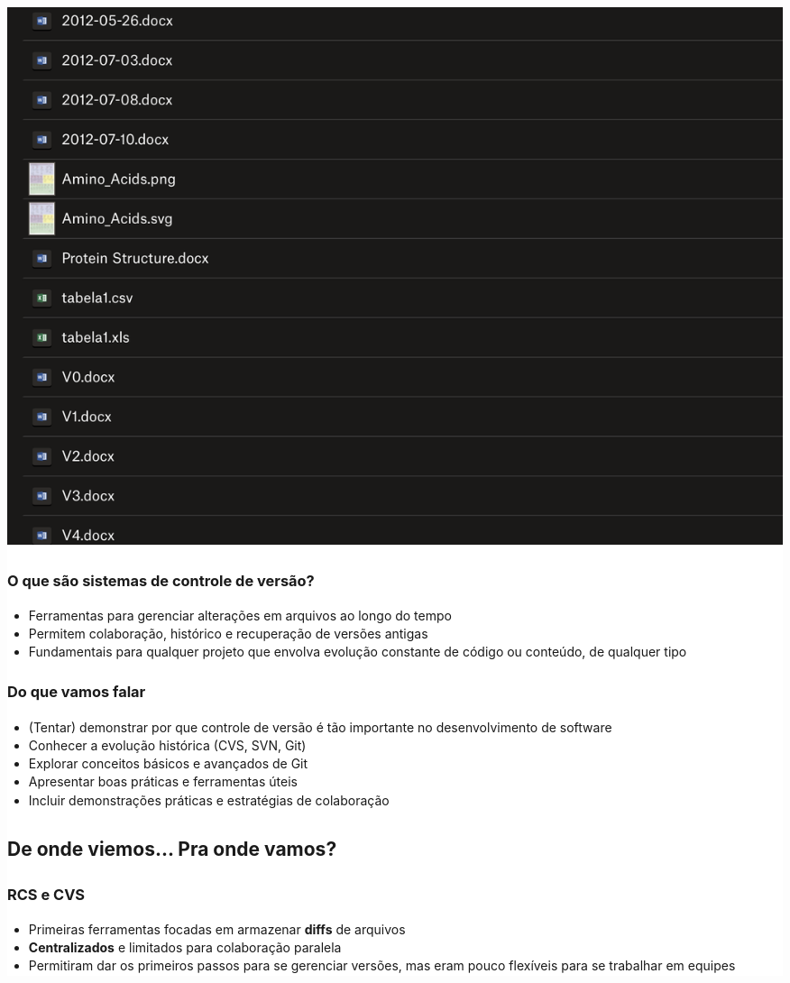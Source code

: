 <img class="r-stretch" src="assets/versoes2.png" />

### O que são sistemas de controle de versão?
- Ferramentas para gerenciar alterações em arquivos ao longo do tempo
- Permitem colaboração, histórico e recuperação de versões antigas
- Fundamentais para qualquer projeto que envolva evolução constante de código ou conteúdo, de qualquer tipo

### Do que vamos falar
- (Tentar) demonstrar por que controle de versão é tão importante no desenvolvimento de software
- Conhecer a evolução histórica (CVS, SVN, Git)
- Explorar conceitos básicos e avançados de Git
- Apresentar boas práticas e ferramentas úteis
- Incluir demonstrações práticas e estratégias de colaboração



## De onde viemos... Pra onde vamos?

### RCS e CVS
- Primeiras ferramentas focadas em armazenar **diffs** de arquivos
- **Centralizados** e limitados para colaboração paralela
- Permitiram dar os primeiros passos para se gerenciar versões, mas eram pouco flexíveis para se trabalhar em equipes
